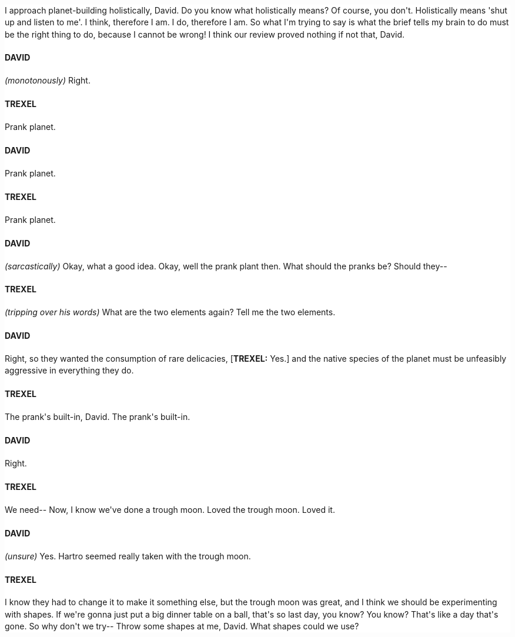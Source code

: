 I approach planet-building holistically, David. Do you know what holistically means? Of course, you don't. Holistically means 'shut up and listen to me'. I think, therefore I am. I do, therefore I am. So what I'm trying to say is what the brief tells my brain to do must be the right thing to do, because I cannot be wrong! I think our review proved nothing if not that, David.

#### DAVID 

_(monotonously)_ Right.

#### TREXEL

Prank planet.

#### DAVID

Prank planet.

#### TREXEL

Prank planet.

#### DAVID 

_(sarcastically)_ Okay, what a good idea. Okay, well the prank plant then. What should the pranks be? Should they--

#### TREXEL 

_(tripping over his words)_ What are the two elements again? Tell me the two elements.

#### DAVID

Right, so they wanted the consumption of rare delicacies, [__TREXEL:__ Yes.] and the native species of the planet must be unfeasibly aggressive in everything they do.

#### TREXEL

The prank's built-in, David. The prank's built-in.

#### DAVID

Right.

#### TREXEL

We need-- Now, I know we've done a trough moon. Loved the trough moon. Loved it.

#### DAVID 

_(unsure)_ Yes. Hartro seemed really taken with the trough moon.

#### TREXEL

I know they had to change it to make it something else, but the trough moon was great, and I think we should be experimenting with shapes. If we're gonna just put a big dinner table on a ball, that's so last day, you know? You know? That's like a day that's gone. So why don't we try-- Throw some shapes at me, David. What shapes could we use?
